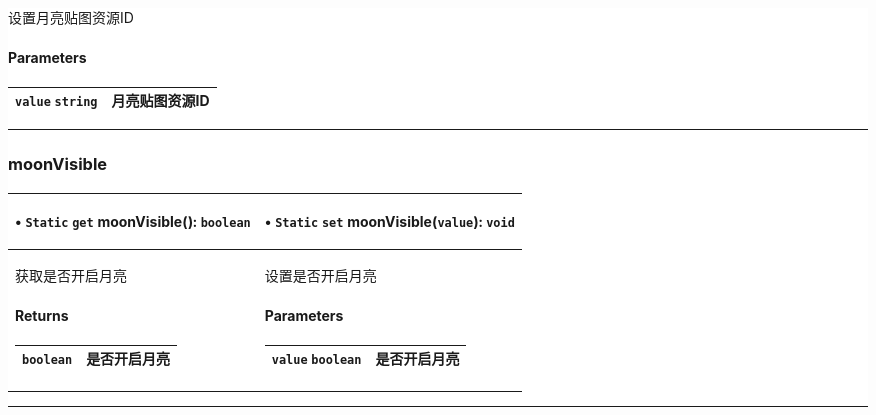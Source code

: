 
设置月亮贴图资源ID

#### Parameters

| `value` `string` | 月亮贴图资源ID |
| :------ | :------ |



</td>
</tr></tbody>
</table>

___

### moonVisible <Score text="moonVisible" /> 

<table class="get-set-table">
<thead><tr>
<th style="text-align: left">

• `Static` `get` **moonVisible**(): `boolean` <Badge type="tip" text="client" />

</th>
<th style="text-align: left">

• `Static` `set` **moonVisible**(`value`): `void` <Badge type="tip" text="client" />

</th>
</tr></thead>
<tbody><tr>
<td style="text-align: left">


获取是否开启月亮

#### Returns

| `boolean` | 是否开启月亮 |
| :------ | :------ |


</td>
<td style="text-align: left">


设置是否开启月亮

#### Parameters

| `value` `boolean` | 是否开启月亮 |
| :------ | :------ |



</td>
</tr></tbody>
</table>

___
